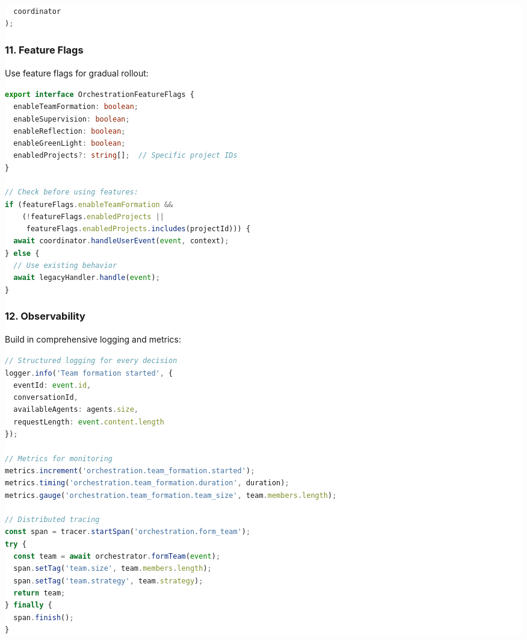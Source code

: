 ```typescript
  coordinator
);
```

### 11. Feature Flags

Use feature flags for gradual rollout:

```typescript
export interface OrchestrationFeatureFlags {
  enableTeamFormation: boolean;
  enableSupervision: boolean;
  enableReflection: boolean;
  enableGreenLight: boolean;
  enabledProjects?: string[];  // Specific project IDs
}

// Check before using features:
if (featureFlags.enableTeamFormation && 
    (!featureFlags.enabledProjects || 
     featureFlags.enabledProjects.includes(projectId))) {
  await coordinator.handleUserEvent(event, context);
} else {
  // Use existing behavior
  await legacyHandler.handle(event);
}
```

### 12. Observability

Build in comprehensive logging and metrics:

```typescript
// Structured logging for every decision
logger.info('Team formation started', {
  eventId: event.id,
  conversationId,
  availableAgents: agents.size,
  requestLength: event.content.length
});

// Metrics for monitoring
metrics.increment('orchestration.team_formation.started');
metrics.timing('orchestration.team_formation.duration', duration);
metrics.gauge('orchestration.team_formation.team_size', team.members.length);

// Distributed tracing
const span = tracer.startSpan('orchestration.form_team');
try {
  const team = await orchestrator.formTeam(event);
  span.setTag('team.size', team.members.length);
  span.setTag('team.strategy', team.strategy);
  return team;
} finally {
  span.finish();
}
```
